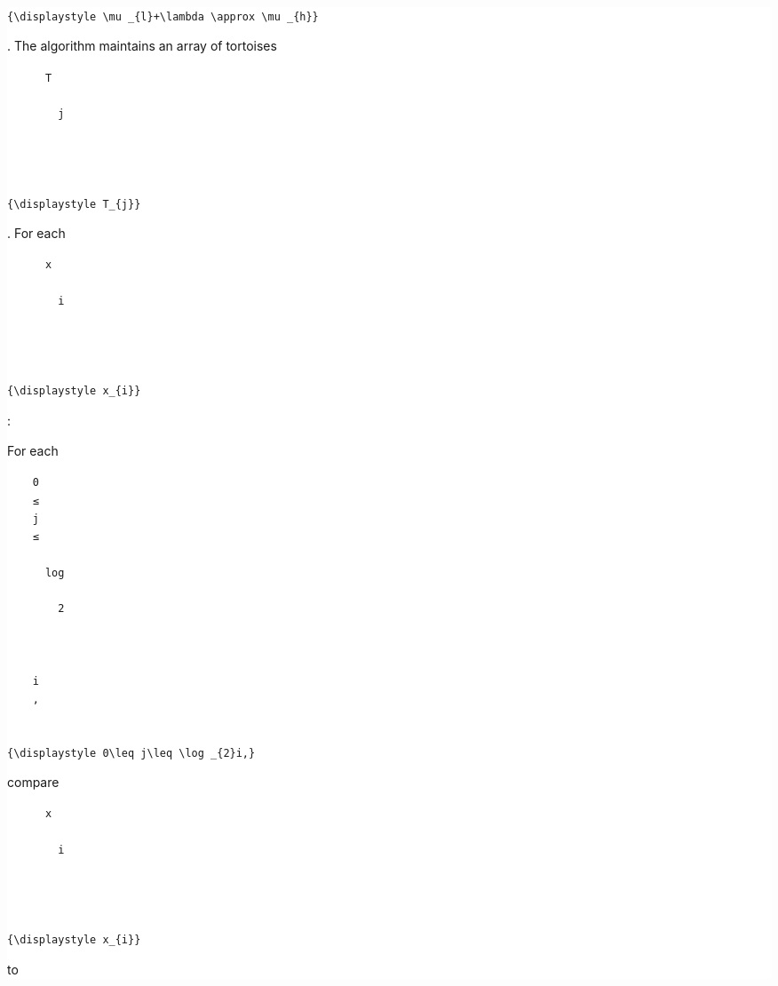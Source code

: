       
    
    {\displaystyle \mu _{l}+\lambda \approx \mu _{h}}
  
.
The algorithm maintains an array of tortoises 
  
    
      
        
          T
          
            j
          
        
      
    
    {\displaystyle T_{j}}
  
.  For each 
  
    
      
        
          x
          
            i
          
        
      
    
    {\displaystyle x_{i}}
  
:

For each 
  
    
      
        0
        ≤
        j
        ≤
        
          log
          
            2
          
        
        ⁡
        i
        ,
      
    
    {\displaystyle 0\leq j\leq \log _{2}i,}
  
 compare 
  
    
      
        
          x
          
            i
          
        
      
    
    {\displaystyle x_{i}}
  
 to 
  
